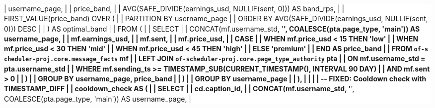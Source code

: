 |       username_page,                                                                                                                                               |
|       price_band,                                                                                                                                                  |
|       AVG(SAFE_DIVIDE(earnings_usd, NULLIF(sent, 0))) AS band_rps,                                                                                                 |
|       FIRST_VALUE(price_band) OVER (                                                                                                                               |
|         PARTITION BY username_page                                                                                                                                 |
|         ORDER BY AVG(SAFE_DIVIDE(earnings_usd, NULLIF(sent, 0))) DESC                                                                                              |
|       ) AS optimal_band                                                                                                                                            |
|     FROM (                                                                                                                                                         |
|       SELECT                                                                                                                                                       |
|         CONCAT(mf.username_std, '__', COALESCE(pta.page_type, 'main')) AS username_page,                                                                           |
|         mf.earnings_usd,                                                                                                                                           |
|         mf.sent,                                                                                                                                                   |
|         mf.price_usd,                                                                                                                                              |
|         CASE                                                                                                                                                       |
|           WHEN mf.price_usd < 15 THEN 'low'                                                                                                                        |
|           WHEN mf.price_usd < 30 THEN 'mid'                                                                                                                        |
|           WHEN mf.price_usd < 45 THEN 'high'                                                                                                                       |
|           ELSE 'premium'                                                                                                                                           |
|         END AS price_band                                                                                                                                          |
|       FROM `of-scheduler-proj.core.message_facts` mf                                                                                                               |
|       LEFT JOIN `of-scheduler-proj.core.page_type_authority` pta                                                                                                   |
|         ON mf.username_std = pta.username_std                                                                                                                      |
|       WHERE mf.sending_ts >= TIMESTAMP_SUB(CURRENT_TIMESTAMP(), INTERVAL 90 DAY)                                                                                   |
|         AND mf.sent > 0                                                                                                                                            |
|     )                                                                                                                                                              |
|     GROUP BY username_page, price_band                                                                                                                             |
|   )                                                                                                                                                                |
|   GROUP BY username_page                                                                                                                                           |
| ),                                                                                                                                                                 |
|                                                                                                                                                                    |
| -- FIXED: Cooldown check with TIMESTAMP_DIFF                                                                                                                       |
| cooldown_check AS (                                                                                                                                                |
|   SELECT                                                                                                                                                           |
|     cd.caption_id,                                                                                                                                                 |
|     CONCAT(mf.username_std, '__', COALESCE(pta.page_type, 'main')) AS username_page,                                                                               |